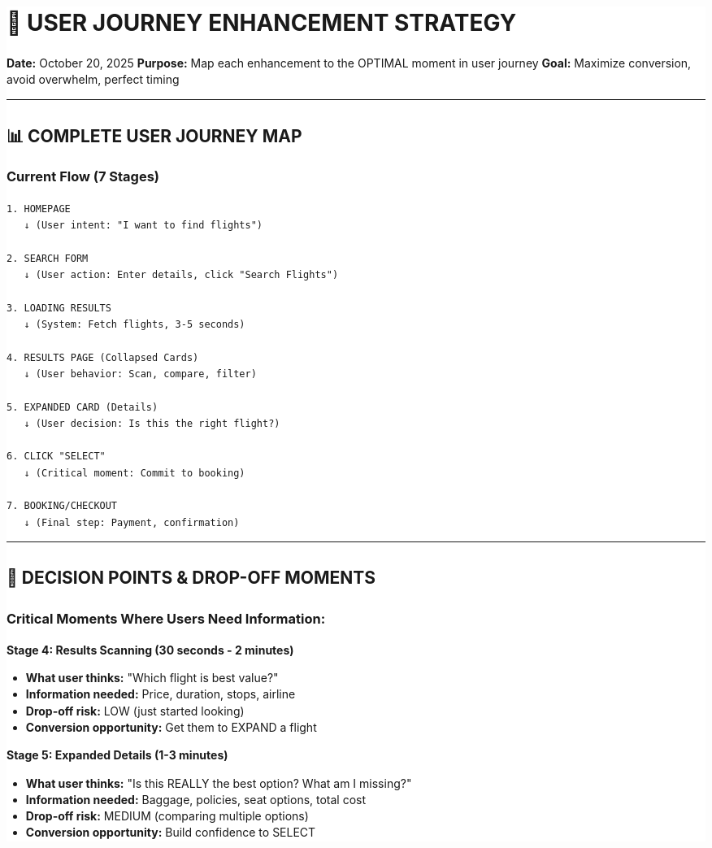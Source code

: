 # 🎯 USER JOURNEY ENHANCEMENT STRATEGY

**Date:** October 20, 2025
**Purpose:** Map each enhancement to the OPTIMAL moment in user journey
**Goal:** Maximize conversion, avoid overwhelm, perfect timing

---

## 📊 COMPLETE USER JOURNEY MAP

### Current Flow (7 Stages)

```
1. HOMEPAGE
   ↓ (User intent: "I want to find flights")

2. SEARCH FORM
   ↓ (User action: Enter details, click "Search Flights")

3. LOADING RESULTS
   ↓ (System: Fetch flights, 3-5 seconds)

4. RESULTS PAGE (Collapsed Cards)
   ↓ (User behavior: Scan, compare, filter)

5. EXPANDED CARD (Details)
   ↓ (User decision: Is this the right flight?)

6. CLICK "SELECT"
   ↓ (Critical moment: Commit to booking)

7. BOOKING/CHECKOUT
   ↓ (Final step: Payment, confirmation)
```

---

## 🎯 DECISION POINTS & DROP-OFF MOMENTS

### Critical Moments Where Users Need Information:

**Stage 4: Results Scanning (30 seconds - 2 minutes)**
- **What user thinks:** "Which flight is best value?"
- **Information needed:** Price, duration, stops, airline
- **Drop-off risk:** LOW (just started looking)
- **Conversion opportunity:** Get them to EXPAND a flight

**Stage 5: Expanded Details (1-3 minutes)**
- **What user thinks:** "Is this REALLY the best option? What am I missing?"
- **Information needed:** Baggage, policies, seat options, total cost
- **Drop-off risk:** MEDIUM (comparing multiple options)
- **Conversion opportunity:** Build confidence to SELECT

